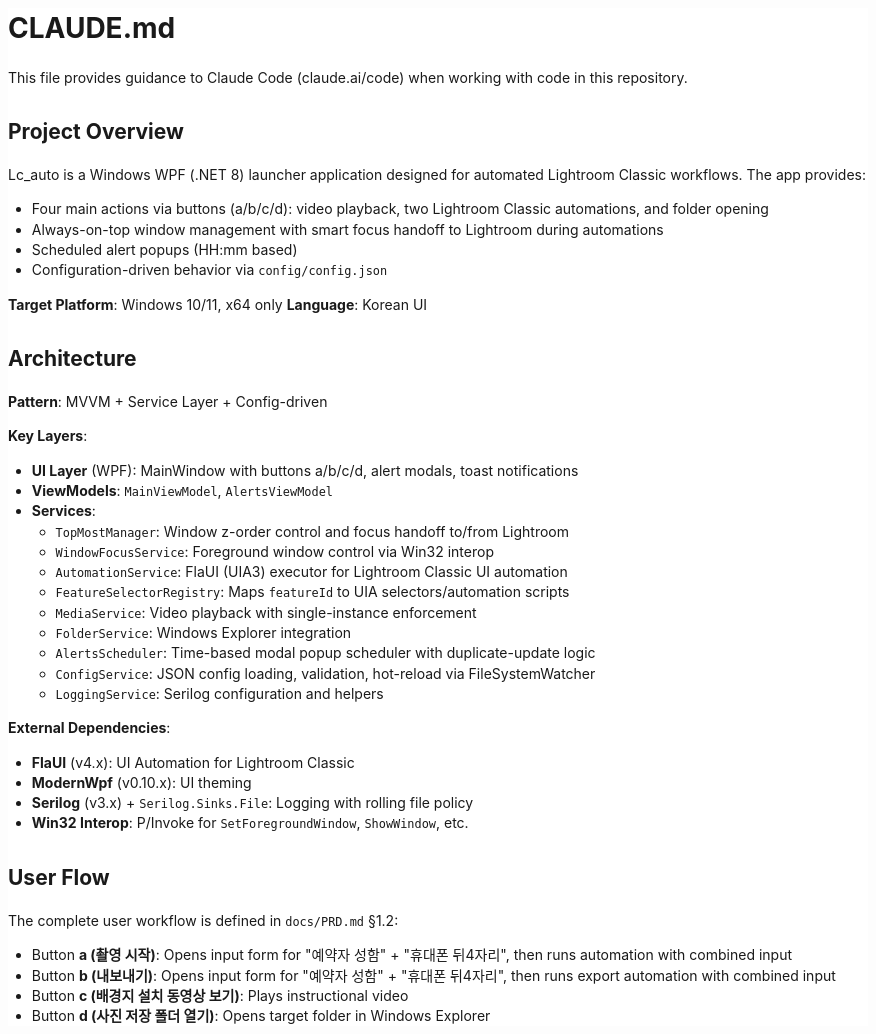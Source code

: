 # CLAUDE.md

This file provides guidance to Claude Code (claude.ai/code) when working with code in this repository.

## Project Overview

Lc_auto is a Windows WPF (.NET 8) launcher application designed for automated Lightroom Classic workflows. The app provides:
- Four main actions via buttons (a/b/c/d): video playback, two Lightroom Classic automations, and folder opening
- Always-on-top window management with smart focus handoff to Lightroom during automations
- Scheduled alert popups (HH:mm based)
- Configuration-driven behavior via `config/config.json`

**Target Platform**: Windows 10/11, x64 only
**Language**: Korean UI

## Architecture

**Pattern**: MVVM + Service Layer + Config-driven

**Key Layers**:
- **UI Layer** (WPF): MainWindow with buttons a/b/c/d, alert modals, toast notifications
- **ViewModels**: `MainViewModel`, `AlertsViewModel`
- **Services**:
  - `TopMostManager`: Window z-order control and focus handoff to/from Lightroom
  - `WindowFocusService`: Foreground window control via Win32 interop
  - `AutomationService`: FlaUI (UIA3) executor for Lightroom Classic UI automation
  - `FeatureSelectorRegistry`: Maps `featureId` to UIA selectors/automation scripts
  - `MediaService`: Video playback with single-instance enforcement
  - `FolderService`: Windows Explorer integration
  - `AlertsScheduler`: Time-based modal popup scheduler with duplicate-update logic
  - `ConfigService`: JSON config loading, validation, hot-reload via FileSystemWatcher
  - `LoggingService`: Serilog configuration and helpers

**External Dependencies**:
- **FlaUI** (v4.x): UI Automation for Lightroom Classic
- **ModernWpf** (v0.10.x): UI theming
- **Serilog** (v3.x) + `Serilog.Sinks.File`: Logging with rolling file policy
- **Win32 Interop**: P/Invoke for `SetForegroundWindow`, `ShowWindow`, etc.

## User Flow

The complete user workflow is defined in `docs/PRD.md` §1.2:
- Button **a (촬영 시작)**: Opens input form for "예약자 성함" + "휴대폰 뒤4자리", then runs automation with combined input
- Button **b (내보내기)**: Opens input form for "예약자 성함" + "휴대폰 뒤4자리", then runs export automation with combined input
- Button **c (배경지 설치 동영상 보기)**: Plays instructional video
- Button **d (사진 저장 폴더 열기)**: Opens target folder in Windows Explorer
